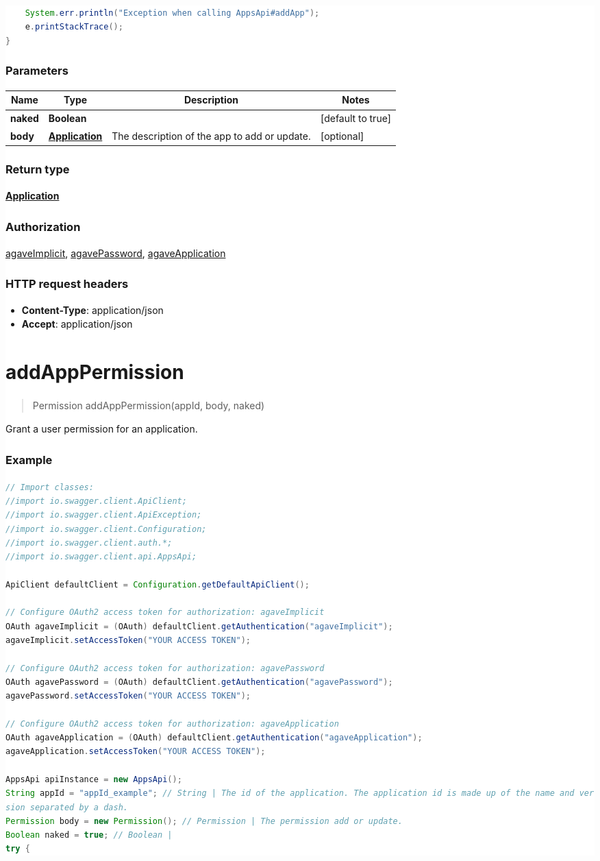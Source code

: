```java
    System.err.println("Exception when calling AppsApi#addApp");
    e.printStackTrace();
}
```

### Parameters

Name | Type | Description  | Notes
------------- | ------------- | ------------- | -------------
 **naked** | **Boolean**|  | [default to true]
 **body** | [**Application**](Application.md)| The description of the app to add or update.  | [optional]

### Return type

[**Application**](Application.md)

### Authorization

[agaveImplicit](../README.md#agaveImplicit), [agavePassword](../README.md#agavePassword), [agaveApplication](../README.md#agaveApplication)

### HTTP request headers

 - **Content-Type**: application/json
 - **Accept**: application/json

<a name="addAppPermission"></a>
# **addAppPermission**
> Permission addAppPermission(appId, body, naked)



Grant a user permission for an application.

### Example
```java
// Import classes:
//import io.swagger.client.ApiClient;
//import io.swagger.client.ApiException;
//import io.swagger.client.Configuration;
//import io.swagger.client.auth.*;
//import io.swagger.client.api.AppsApi;

ApiClient defaultClient = Configuration.getDefaultApiClient();

// Configure OAuth2 access token for authorization: agaveImplicit
OAuth agaveImplicit = (OAuth) defaultClient.getAuthentication("agaveImplicit");
agaveImplicit.setAccessToken("YOUR ACCESS TOKEN");

// Configure OAuth2 access token for authorization: agavePassword
OAuth agavePassword = (OAuth) defaultClient.getAuthentication("agavePassword");
agavePassword.setAccessToken("YOUR ACCESS TOKEN");

// Configure OAuth2 access token for authorization: agaveApplication
OAuth agaveApplication = (OAuth) defaultClient.getAuthentication("agaveApplication");
agaveApplication.setAccessToken("YOUR ACCESS TOKEN");

AppsApi apiInstance = new AppsApi();
String appId = "appId_example"; // String | The id of the application. The application id is made up of the name and version separated by a dash.
Permission body = new Permission(); // Permission | The permission add or update. 
Boolean naked = true; // Boolean | 
try {
```